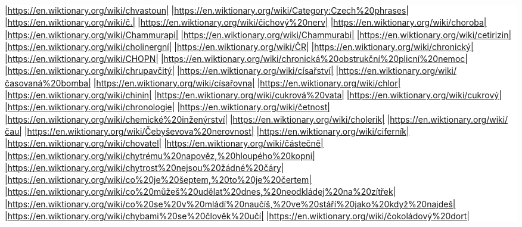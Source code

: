|https://en.wiktionary.org/wiki/chvastoun|
|https://en.wiktionary.org/wiki/Category:Czech%20phrases|
|https://en.wiktionary.org/wiki/č.|
|https://en.wiktionary.org/wiki/čichový%20nerv|
|https://en.wiktionary.org/wiki/choroba|
|https://en.wiktionary.org/wiki/Chammurapi|
|https://en.wiktionary.org/wiki/Chammurabi|
|https://en.wiktionary.org/wiki/cetirizin|
|https://en.wiktionary.org/wiki/cholinergní|
|https://en.wiktionary.org/wiki/ČR|
|https://en.wiktionary.org/wiki/chronický|
|https://en.wiktionary.org/wiki/CHOPN|
|https://en.wiktionary.org/wiki/chronická%20obstrukční%20plicní%20nemoc|
|https://en.wiktionary.org/wiki/chrupavčitý|
|https://en.wiktionary.org/wiki/císařství|
|https://en.wiktionary.org/wiki/časovaná%20bomba|
|https://en.wiktionary.org/wiki/císařovna|
|https://en.wiktionary.org/wiki/chlor|
|https://en.wiktionary.org/wiki/chinin|
|https://en.wiktionary.org/wiki/cukrová%20vata|
|https://en.wiktionary.org/wiki/cukrový|
|https://en.wiktionary.org/wiki/chronologie|
|https://en.wiktionary.org/wiki/četnost|
|https://en.wiktionary.org/wiki/chemické%20inženýrství|
|https://en.wiktionary.org/wiki/cholerik|
|https://en.wiktionary.org/wiki/čau|
|https://en.wiktionary.org/wiki/Čebyševova%20nerovnost|
|https://en.wiktionary.org/wiki/ciferník|
|https://en.wiktionary.org/wiki/chovatel|
|https://en.wiktionary.org/wiki/částečně|
|https://en.wiktionary.org/wiki/chytrému%20napověz,%20hloupého%20kopni|
|https://en.wiktionary.org/wiki/chytrost%20nejsou%20žádné%20čáry|
|https://en.wiktionary.org/wiki/co%20je%20šeptem,%20to%20je%20čertem|
|https://en.wiktionary.org/wiki/co%20můžeš%20udělat%20dnes,%20neodkládej%20na%20zítřek|
|https://en.wiktionary.org/wiki/co%20se%20v%20mládí%20naučíš,%20ve%20stáří%20jako%20když%20najdeš|
|https://en.wiktionary.org/wiki/chybami%20se%20člověk%20učí|
|https://en.wiktionary.org/wiki/čokoládový%20dort|
